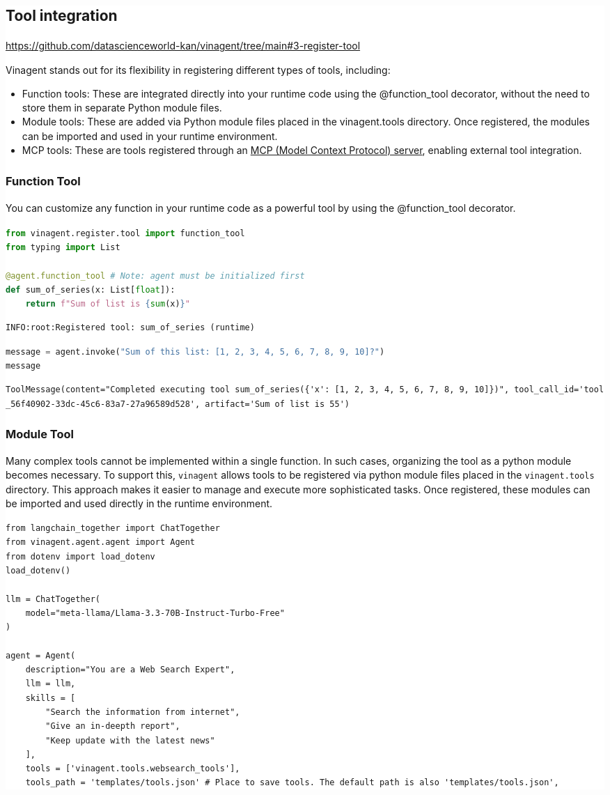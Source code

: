 ## Tool integration

https://github.com/datascienceworld-kan/vinagent/tree/main#3-register-tool

Vinagent stands out for its flexibility in registering different types of tools, including:

- Function tools: These are integrated directly into your runtime code using the @function_tool decorator, without the need to store them in separate Python module files.
- Module tools: These are added via Python module files placed in the vinagent.tools directory. Once registered, the modules can be imported and used in your runtime environment.
- MCP tools: These are tools registered through an [MCP (Model Context Protocol) server](https://github.com/modelcontextprotocol/servers), enabling external tool integration.

### Function Tool

You can customize any function in your runtime code as a powerful tool by using the @function_tool decorator.

```python
from vinagent.register.tool import function_tool
from typing import List

@agent.function_tool # Note: agent must be initialized first
def sum_of_series(x: List[float]):
    return f"Sum of list is {sum(x)}"
```
```
INFO:root:Registered tool: sum_of_series (runtime)
```

```python
message = agent.invoke("Sum of this list: [1, 2, 3, 4, 5, 6, 7, 8, 9, 10]?")
message
```
```
ToolMessage(content="Completed executing tool sum_of_series({'x': [1, 2, 3, 4, 5, 6, 7, 8, 9, 10]})", tool_call_id='tool_56f40902-33dc-45c6-83a7-27a96589d528', artifact='Sum of list is 55')
```

### Module Tool
Many complex tools cannot be implemented within a single function. In such cases, organizing the tool as a python module becomes necessary. To support this, `vinagent` allows tools to be registered via python module files placed in the `vinagent.tools` directory. This approach makes it easier to manage and execute more sophisticated tasks. Once registered, these modules can be imported and used directly in the runtime environment.

```
from langchain_together import ChatTogether 
from vinagent.agent.agent import Agent
from dotenv import load_dotenv
load_dotenv()

llm = ChatTogether(
    model="meta-llama/Llama-3.3-70B-Instruct-Turbo-Free"
)

agent = Agent(
    description="You are a Web Search Expert",
    llm = llm,
    skills = [
        "Search the information from internet", 
        "Give an in-deepth report",
        "Keep update with the latest news"
    ],
    tools = ['vinagent.tools.websearch_tools'],
    tools_path = 'templates/tools.json' # Place to save tools. The default path is also 'templates/tools.json',
```